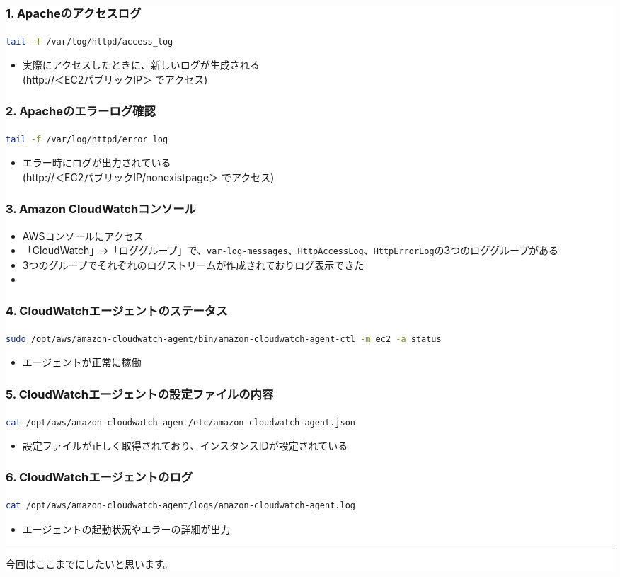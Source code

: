 ### 1. **Apacheのアクセスログ**
```bash
tail -f /var/log/httpd/access_log
```
- 実際にアクセスしたときに、新しいログが生成される  
  (http://＜EC2パブリックIP＞ でアクセス)

### 2. **Apacheのエラーログ確認**
```bash
tail -f /var/log/httpd/error_log
```
- エラー時にログが出力されている  
    (http://＜EC2パブリックIP/nonexistpage＞ でアクセス)


### 3. **Amazon CloudWatchコンソール**
- AWSコンソールにアクセス  
- 「CloudWatch」→「ロググループ」で、`var-log-messages`、`HttpAccessLog`、`HttpErrorLog`の3つのロググループがある
- 3つのグループでそれぞれのログストリームが作成されておりログ表示できた
- 
### 4. **CloudWatchエージェントのステータス**
```bash
sudo /opt/aws/amazon-cloudwatch-agent/bin/amazon-cloudwatch-agent-ctl -m ec2 -a status
```
- エージェントが正常に稼働

### 5. **CloudWatchエージェントの設定ファイルの内容**
```bash
cat /opt/aws/amazon-cloudwatch-agent/etc/amazon-cloudwatch-agent.json
```
- 設定ファイルが正しく取得されており、インスタンスIDが設定されている

### 6. **CloudWatchエージェントのログ**
```bash
cat /opt/aws/amazon-cloudwatch-agent/logs/amazon-cloudwatch-agent.log
```
- エージェントの起動状況やエラーの詳細が出力

---
今回はここまでにしたいと思います。


